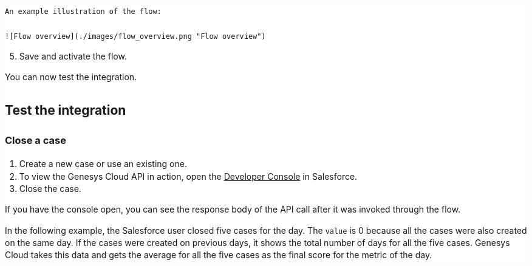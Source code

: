     An example illustration of the flow:

    ![Flow overview](./images/flow_overview.png "Flow overview")
5. Save and activate the flow.

You can now test the integration.

## Test the integration

### Close a case

1. Create a new case or use an existing one.
2. To view the Genesys Cloud API in action, open the [Developer Console](https://help.salesforce.com/s/articleView?id=sf.code_dev_console.htm&type=5 "Opens the Developer Console Guide page") in Salesforce.
3. Close the case.

If you have the console open, you can see the response body of the API call after it was invoked through the flow.

In the following example, the Salesforce user closed five cases for the day. The `value` is 0 because all the cases were also created on the same day. If the cases were created on previous days, it shows the total number of days for all the five cases. Genesys Cloud takes this data and gets the average for all the five cases as the final score for the metric of the day.